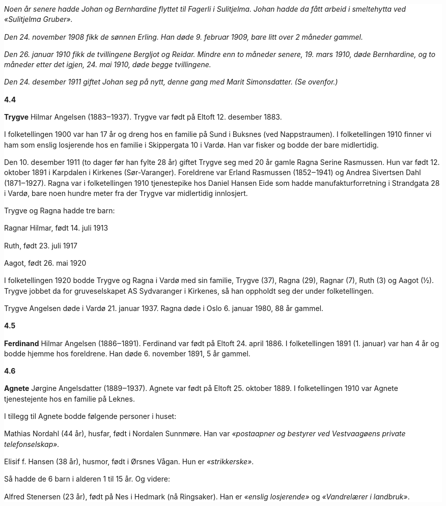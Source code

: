 _Noen år senere hadde Johan og Bernhardine flyttet til Fagerli i Sulitjelma. Johan hadde da fått arbeid i smeltehytta ved «Sulitjelma Gruber»._

_Den 24. november 1908 fikk de sønnen Erling. Han døde 9. februar 1909, bare litt over 2 måneder gammel._

_Den 26. januar 1910 fikk de tvillingene Bergljot og Reidar. Mindre enn to måneder senere, 19. mars 1910, døde Bernhardine, og to måneder etter det igjen, 24. mai 1910, døde begge tvillingene._

_Den 24. desember 1911 giftet Johan seg på nytt, denne gang med Marit Simonsdatter. (Se ovenfor.)_

**4.4**

**Trygve** Hilmar Angelsen (1883‒1937). Trygve var født på Eltoft 12. desember 1883.

I folketellingen 1900 var han 17 år og dreng hos en familie på Sund i Buksnes (ved Nappstraumen). I folketellingen 1910 finner vi ham som enslig losjerende hos en familie i Skippergata 10 i Vardø. Han var fisker og bodde der bare midlertidig.

Den 10. desember 1911 (to dager før han fylte 28 år) giftet Trygve seg med 20 år gamle Ragna Serine Rasmussen. Hun var født 12. oktober 1891 i Karpdalen i Kirkenes (Sør-Varanger). Foreldrene var Erland Rasmussen (1852‒1941) og Andrea Sivertsen Dahl (1871‒1927). Ragna var i folketellingen 1910 tjenestepike hos Daniel Hansen Eide som hadde manufakturforretning i Strandgata 28 i Vardø, bare noen hundre meter fra der Trygve var midlertidig innlosjert.

Trygve og Ragna hadde tre barn:

Ragnar Hilmar, født 14. juli 1913

Ruth, født 23. juli 1917

Aagot, født 26. mai 1920

I folketellingen 1920 bodde Trygve og Ragna i Vardø med sin familie, Trygve (37), Ragna (29), Ragnar (7), Ruth (3) og Aagot (½). Trygve jobbet da for gruveselskapet AS Sydvaranger i Kirkenes, så han oppholdt seg der under folketellingen.

Trygve Angelsen døde i Vardø 21. januar 1937. Ragna døde i Oslo 6. januar 1980, 88 år gammel.

**4.5**

**Ferdinand** Hilmar Angelsen (1886‒1891). Ferdinand var født på Eltoft 24. april 1886. I folketellingen 1891 (1. januar) var han 4 år og bodde hjemme hos foreldrene. Han døde 6. november 1891, 5 år gammel.

**4.6**

**Agnete** Jørgine Angelsdatter (1889‒1937). Agnete var født på Eltoft 25. oktober 1889. I folketellingen 1910 var Agnete tjenestejente hos en familie på Leknes.

I tillegg til Agnete bodde følgende personer i huset:

Mathias Nordahl (44 år), husfar, født i Nordalen Sunnmøre. Han var _«postaapner og_ _bestyrer ved Vestvaagøens private telefonselskap»._

Elisif f. Hansen (38 år), husmor, født i Ørsnes Vågan. Hun er _«strikkerske»_.

Så hadde de 6 barn i alderen 1 til 15 år. Og videre:

Alfred Stenersen (23 år), født på Nes i Hedmark (nå Ringsaker). Han er _«enslig losjerende»_ og _«Vandrelærer i landbruk»_.
